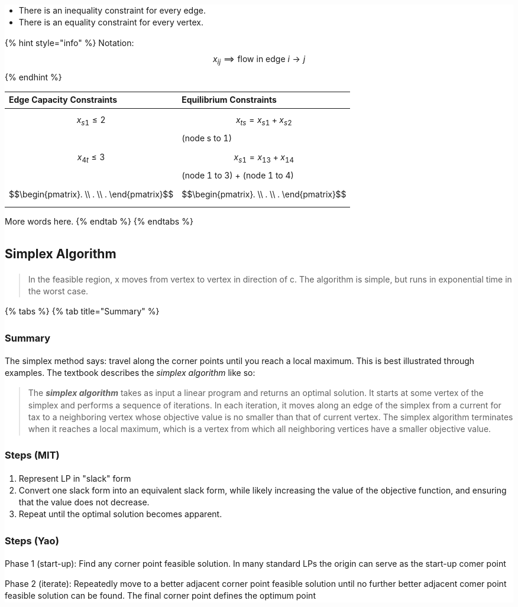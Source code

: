* There is an inequality constraint for every edge.
* There is an equality constraint for every vertex.

{% hint style="info" %}
Notation: $$x_{ij} \implies \text{flow in edge } i \rightarrow j$$ 
{% endhint %}



| Edge Capacity Constraints | Equilibrium Constraints |
| :--- | :--- |
| $$x_{s1} ≤ 2$$  | $$x_{ts} = x_{s1} + x_{s2}$$ \(node s to 1\) |
| $$x_{4t} ≤ 3$$  | $$x_{s1} = x_{13} + x_{14}$$ \(node 1 to 3\) + \(node 1 to 4\) |
| $$\begin{pmatrix}. \\ . \\ .  \end{pmatrix}$$  | $$\begin{pmatrix}. \\ . \\ .  \end{pmatrix}$$  |

More words here.
{% endtab %}
{% endtabs %}

## Simplex Algorithm

> In the feasible region, x moves from vertex to vertex in direction of c. The algorithm is simple, but runs in exponential time in the worst case.

{% tabs %}
{% tab title="Summary" %}
### **Summary**

The simplex method says: travel along the corner points until you reach a local maximum. This is best illustrated through examples. The textbook describes the _simplex algorithm_ like so:

> The _**simplex algorithm**_ takes as input a linear program and returns an optimal solution. It starts at some vertex of the simplex and performs a sequence of iterations. In each iteration, it moves along an edge of the simplex from a current for tax to a neighboring vertex whose objective value is no smaller than that of current vertex. The simplex algorithm terminates when it reaches a local maximum, which is a vertex from which all neighboring vertices have a smaller objective value.

### Steps \(MIT\)

1. Represent LP in "slack" form
2. Convert one slack form into an equivalent slack form, while likely increasing the value of the objective function, and ensuring that the value does not decrease.
3. Repeat until the optimal solution becomes apparent.

### Steps \(Yao\)

Phase 1 \(start-up\): Find any corner point feasible solution. In many standard LPs the origin can serve as the start-up comer point

Phase 2 \(iterate\): Repeatedly move to a better adjacent corner point feasible solution until no further better adjacent comer point feasible solution can be found. The final corner point defines the optimum point
